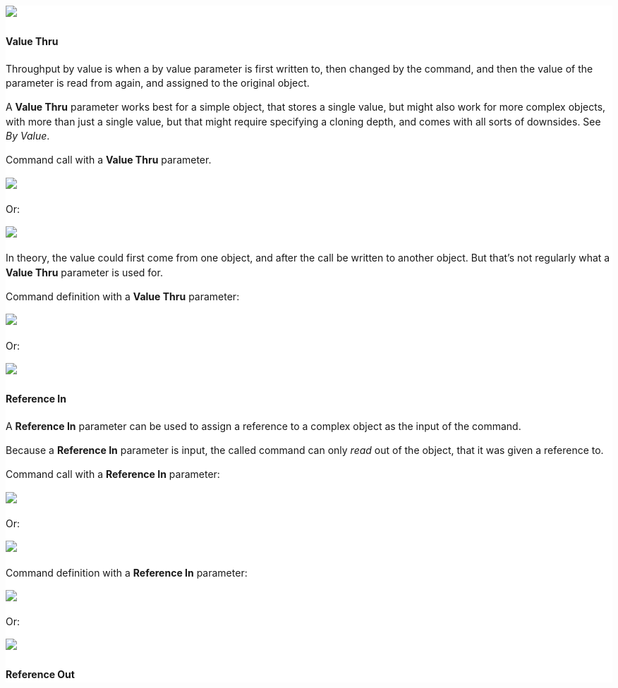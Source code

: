 ![](images/2008-07-13%20XX%20%20Command%20As%20A%20Aspect%20Brainstorm%20Texts.022.png)

#### Value Thru

Throughput by value is when a by value parameter is first written to, then changed by the command, and then the value of the parameter is read from again, and assigned to the original object.

A __Value Thru__ parameter works best for a simple object, that stores a single value, but might also work for more complex objects, with more than just a single value, but that might require specifying a cloning depth, and comes with all sorts of downsides. See *By Value*.

Command call with a __Value Thru__ parameter.

![](images/2008-07-13%20XX%20%20Command%20As%20A%20Aspect%20Brainstorm%20Texts.023.png)

Or:

![](images/2008-07-13%20XX%20%20Command%20As%20A%20Aspect%20Brainstorm%20Texts.024.png)

In theory, the value could first come from one object, and after the call be written to another object. But that’s not regularly what a __Value Thru__ parameter is used for.

Command definition with a __Value Thru__ parameter:

![](images/2008-07-13%20XX%20%20Command%20As%20A%20Aspect%20Brainstorm%20Texts.025.png)

Or:

![](images/2008-07-13%20XX%20%20Command%20As%20A%20Aspect%20Brainstorm%20Texts.026.png)

#### Reference In

A __Reference In__ parameter can be used to assign a reference to a complex object as the input of the command.

Because a __Reference In__ parameter is input, the called command can only *read* out of the object, that it was given a reference to.

Command call with a __Reference In__ parameter:

![](images/2008-07-13%20XX%20%20Command%20As%20A%20Aspect%20Brainstorm%20Texts.027.png)

Or:

![](images/2008-07-13%20XX%20%20Command%20As%20A%20Aspect%20Brainstorm%20Texts.028.png)

Command definition with a __Reference In__ parameter:

![](images/2008-07-13%20XX%20%20Command%20As%20A%20Aspect%20Brainstorm%20Texts.029.png)

Or:

![](images/2008-07-13%20XX%20%20Command%20As%20A%20Aspect%20Brainstorm%20Texts.030.png)

#### Reference Out
